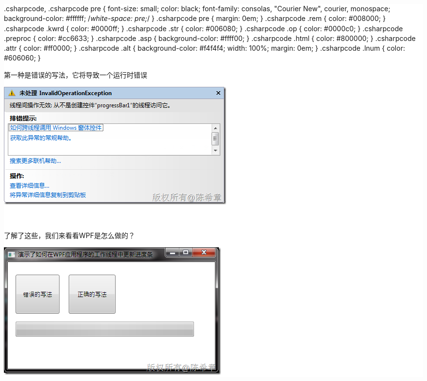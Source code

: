 
.csharpcode, .csharpcode pre
{
 font-size: small;
 color: black;
 font-family: consolas, "Courier New", courier, monospace;
 background-color: #ffffff;
 /*white-space: pre;*/
}
.csharpcode pre { margin: 0em; }
.csharpcode .rem { color: #008000; }
.csharpcode .kwrd { color: #0000ff; }
.csharpcode .str { color: #006080; }
.csharpcode .op { color: #0000c0; }
.csharpcode .preproc { color: #cc6633; }
.csharpcode .asp { background-color: #ffff00; }
.csharpcode .html { color: #800000; }
.csharpcode .attr { color: #ff0000; }
.csharpcode .alt 
{
 background-color: #f4f4f4;
 width: 100%;
 margin: 0em;
}
.csharpcode .lnum { color: #606060; }

第一种是错误的写法，它将导致一个运行时错误


[![image](./images/1694604-image_thumb_1.png "image")](http://images.cnblogs.com/cnblogs_com/chenxizhang/WindowsLiveWriter/WPFUIDispatcher_7A73/image_4.png) 


 


了解了这些，我们来看看WPF是怎么做的？


[![image](./images/1694604-image_thumb_2.png "image")](http://images.cnblogs.com/cnblogs_com/chenxizhang/WindowsLiveWriter/WPFUIDispatcher_7A73/image_6.png) 

